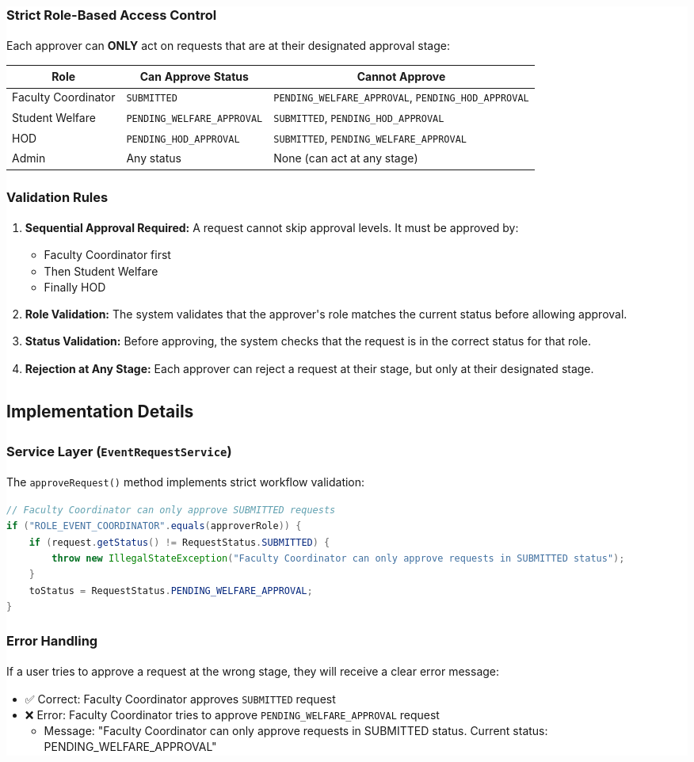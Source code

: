 ### Strict Role-Based Access Control

Each approver can **ONLY** act on requests that are at their designated approval stage:

| Role                | Can Approve Status         | Cannot Approve                                     |
|---------------------|----------------------------|----------------------------------------------------|
| Faculty Coordinator | `SUBMITTED`                | `PENDING_WELFARE_APPROVAL`, `PENDING_HOD_APPROVAL` |
| Student Welfare     | `PENDING_WELFARE_APPROVAL` | `SUBMITTED`, `PENDING_HOD_APPROVAL`                |
| HOD                 | `PENDING_HOD_APPROVAL`     | `SUBMITTED`, `PENDING_WELFARE_APPROVAL`            |
| Admin               | Any status                 | None (can act at any stage)                        |

### Validation Rules

1. **Sequential Approval Required:** A request cannot skip approval levels. It must be approved by:
    - Faculty Coordinator first
    - Then Student Welfare
    - Finally HOD

2. **Role Validation:** The system validates that the approver's role matches the current status before allowing
   approval.

3. **Status Validation:** Before approving, the system checks that the request is in the correct status for that role.

4. **Rejection at Any Stage:** Each approver can reject a request at their stage, but only at their designated stage.

## Implementation Details

### Service Layer (`EventRequestService`)

The `approveRequest()` method implements strict workflow validation:

```java
// Faculty Coordinator can only approve SUBMITTED requests
if ("ROLE_EVENT_COORDINATOR".equals(approverRole)) {
    if (request.getStatus() != RequestStatus.SUBMITTED) {
        throw new IllegalStateException("Faculty Coordinator can only approve requests in SUBMITTED status");
    }
    toStatus = RequestStatus.PENDING_WELFARE_APPROVAL;
}
```

### Error Handling

If a user tries to approve a request at the wrong stage, they will receive a clear error message:

- ✅ Correct: Faculty Coordinator approves `SUBMITTED` request
- ❌ Error: Faculty Coordinator tries to approve `PENDING_WELFARE_APPROVAL` request
    - Message: "Faculty Coordinator can only approve requests in SUBMITTED status. Current status:
      PENDING_WELFARE_APPROVAL"
